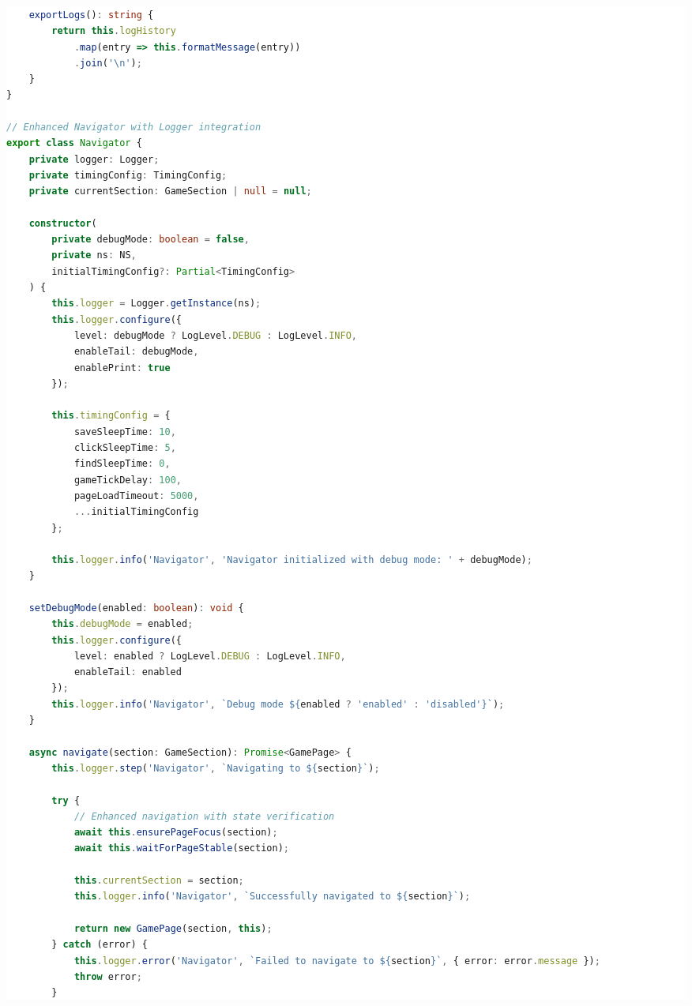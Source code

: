 ```typescript
    exportLogs(): string {
        return this.logHistory
            .map(entry => this.formatMessage(entry))
            .join('\n');
    }
}

// Enhanced Navigator with Logger integration
export class Navigator {
    private logger: Logger;
    private timingConfig: TimingConfig;
    private currentSection: GameSection | null = null;
    
    constructor(
        private debugMode: boolean = false,
        private ns: NS,
        initialTimingConfig?: Partial<TimingConfig>
    ) {
        this.logger = Logger.getInstance(ns);
        this.logger.configure({
            level: debugMode ? LogLevel.DEBUG : LogLevel.INFO,
            enableTail: debugMode,
            enablePrint: true
        });
        
        this.timingConfig = {
            saveSleepTime: 10,
            clickSleepTime: 5,
            findSleepTime: 0,
            gameTickDelay: 100,
            pageLoadTimeout: 5000,
            ...initialTimingConfig
        };
        
        this.logger.info('Navigator', 'Navigator initialized with debug mode: ' + debugMode);
    }
    
    setDebugMode(enabled: boolean): void {
        this.debugMode = enabled;
        this.logger.configure({
            level: enabled ? LogLevel.DEBUG : LogLevel.INFO,
            enableTail: enabled
        });
        this.logger.info('Navigator', `Debug mode ${enabled ? 'enabled' : 'disabled'}`);
    }
    
    async navigate(section: GameSection): Promise<GamePage> {
        this.logger.step('Navigator', `Navigating to ${section}`);
        
        try {
            // Enhanced navigation with state verification
            await this.ensurePageFocus(section);
            await this.waitForPageStable(section);
            
            this.currentSection = section;
            this.logger.info('Navigator', `Successfully navigated to ${section}`);
            
            return new GamePage(section, this);
        } catch (error) {
            this.logger.error('Navigator', `Failed to navigate to ${section}`, { error: error.message });
            throw error;
        }
```